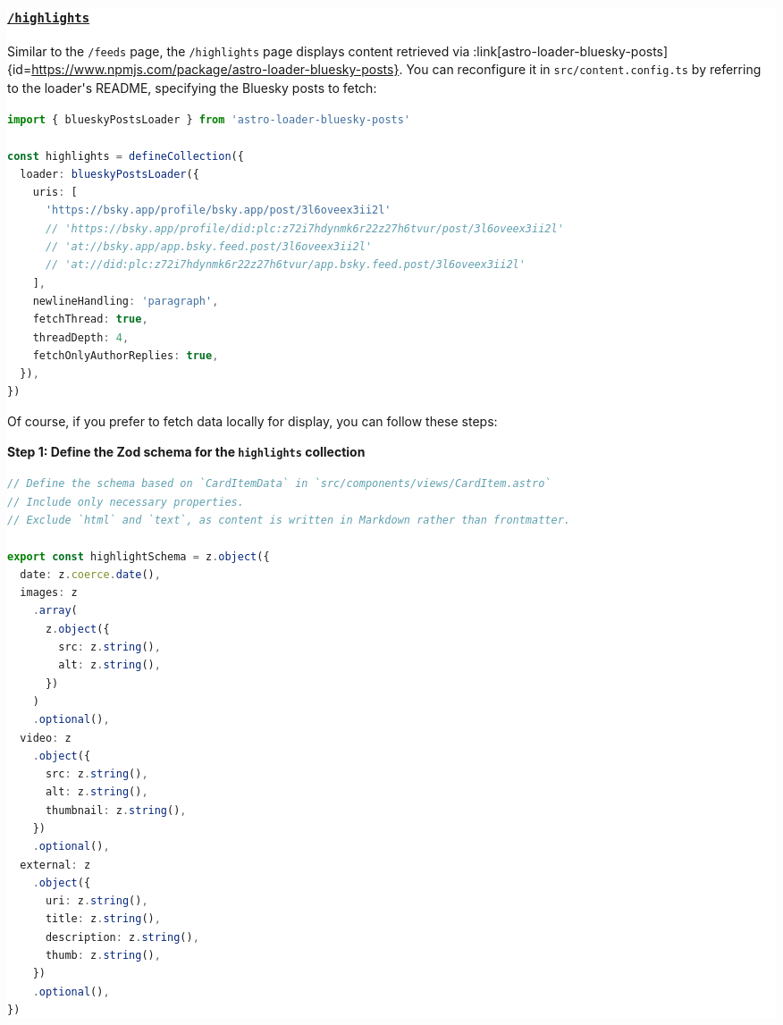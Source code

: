 ### [`/highlights`](../../highlights/)

Similar to the `/feeds` page, the `/highlights` page displays content retrieved via :link[astro-loader-bluesky-posts]{id=https://www.npmjs.com/package/astro-loader-bluesky-posts}. You can reconfigure it in `src/content.config.ts` by referring to the loader's README, specifying the Bluesky posts to fetch:

```ts title='src/content.config.ts' {5-14}
import { blueskyPostsLoader } from 'astro-loader-bluesky-posts'

const highlights = defineCollection({
  loader: blueskyPostsLoader({
    uris: [
      'https://bsky.app/profile/bsky.app/post/3l6oveex3ii2l'
      // 'https://bsky.app/profile/did:plc:z72i7hdynmk6r22z27h6tvur/post/3l6oveex3ii2l'
      // 'at://bsky.app/app.bsky.feed.post/3l6oveex3ii2l'
      // 'at://did:plc:z72i7hdynmk6r22z27h6tvur/app.bsky.feed.post/3l6oveex3ii2l'
    ],
    newlineHandling: 'paragraph',
    fetchThread: true,
    threadDepth: 4,
    fetchOnlyAuthorReplies: true,
  }),
})
```

Of course, if you prefer to fetch data locally for display, you can follow these steps:

**Step 1: Define the Zod schema for the `highlights` collection**

```ts title='src/content/schema.ts'
// Define the schema based on `CardItemData` in `src/components/views/CardItem.astro`
// Include only necessary properties. 
// Exclude `html` and `text`, as content is written in Markdown rather than frontmatter.

export const highlightSchema = z.object({
  date: z.coerce.date(),
  images: z
    .array(
      z.object({
        src: z.string(),
        alt: z.string(),
      })
    )
    .optional(),
  video: z
    .object({
      src: z.string(),
      alt: z.string(),
      thumbnail: z.string(),
    })
    .optional(),
  external: z
    .object({
      uri: z.string(),
      title: z.string(),
      description: z.string(),
      thumb: z.string(),
    })
    .optional(),
})
```
